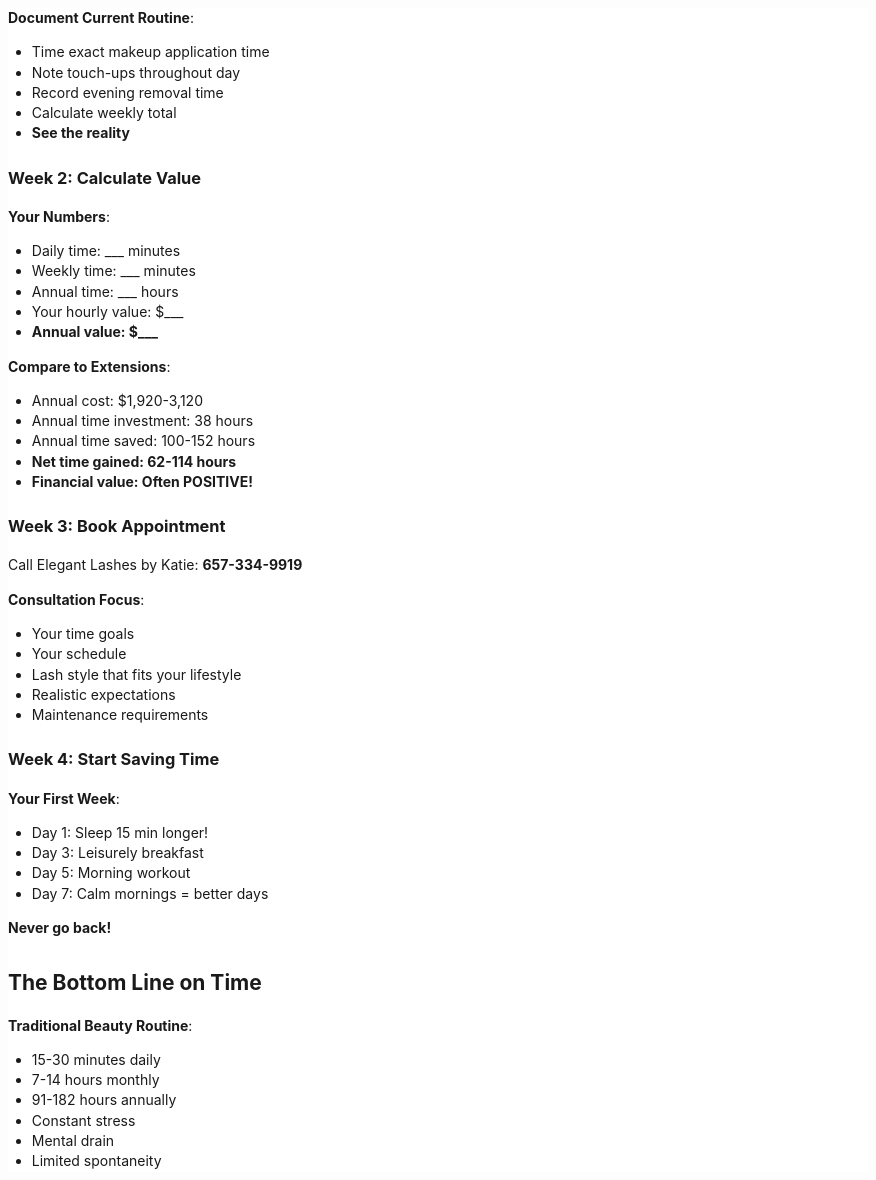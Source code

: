 **Document Current Routine**:
- Time exact makeup application time
- Note touch-ups throughout day
- Record evening removal time
- Calculate weekly total
- **See the reality**

### Week 2: Calculate Value

**Your Numbers**:
- Daily time: ___ minutes
- Weekly time: ___ minutes
- Annual time: ___ hours
- Your hourly value: $___
- **Annual value: $___**

**Compare to Extensions**:
- Annual cost: $1,920-3,120
- Annual time investment: 38 hours
- Annual time saved: 100-152 hours
- **Net time gained: 62-114 hours**
- **Financial value: Often POSITIVE!**

### Week 3: Book Appointment

Call Elegant Lashes by Katie: **657-334-9919**

**Consultation Focus**:
- Your time goals
- Your schedule
- Lash style that fits your lifestyle
- Realistic expectations
- Maintenance requirements

### Week 4: Start Saving Time

**Your First Week**:
- Day 1: Sleep 15 min longer!
- Day 3: Leisurely breakfast
- Day 5: Morning workout
- Day 7: Calm mornings = better days

**Never go back!**

## The Bottom Line on Time

**Traditional Beauty Routine**:
- 15-30 minutes daily
- 7-14 hours monthly
- 91-182 hours annually
- Constant stress
- Mental drain
- Limited spontaneity
